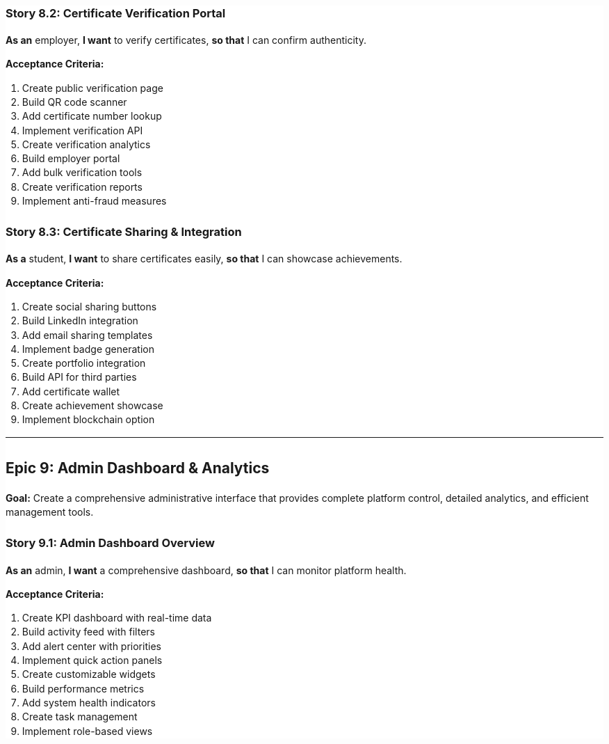 ### Story 8.2: Certificate Verification Portal
**As an** employer,
**I want** to verify certificates,
**so that** I can confirm authenticity.

**Acceptance Criteria:**
1. Create public verification page
2. Build QR code scanner
3. Add certificate number lookup
4. Implement verification API
5. Create verification analytics
6. Build employer portal
7. Add bulk verification tools
8. Create verification reports
9. Implement anti-fraud measures

### Story 8.3: Certificate Sharing & Integration
**As a** student,
**I want** to share certificates easily,
**so that** I can showcase achievements.

**Acceptance Criteria:**
1. Create social sharing buttons
2. Build LinkedIn integration
3. Add email sharing templates
4. Implement badge generation
5. Create portfolio integration
6. Build API for third parties
7. Add certificate wallet
8. Create achievement showcase
9. Implement blockchain option

---

## Epic 9: Admin Dashboard & Analytics

**Goal:** Create a comprehensive administrative interface that provides complete platform control, detailed analytics, and efficient management tools.

### Story 9.1: Admin Dashboard Overview
**As an** admin,
**I want** a comprehensive dashboard,
**so that** I can monitor platform health.

**Acceptance Criteria:**
1. Create KPI dashboard with real-time data
2. Build activity feed with filters
3. Add alert center with priorities
4. Implement quick action panels
5. Create customizable widgets
6. Build performance metrics
7. Add system health indicators
8. Create task management
9. Implement role-based views
